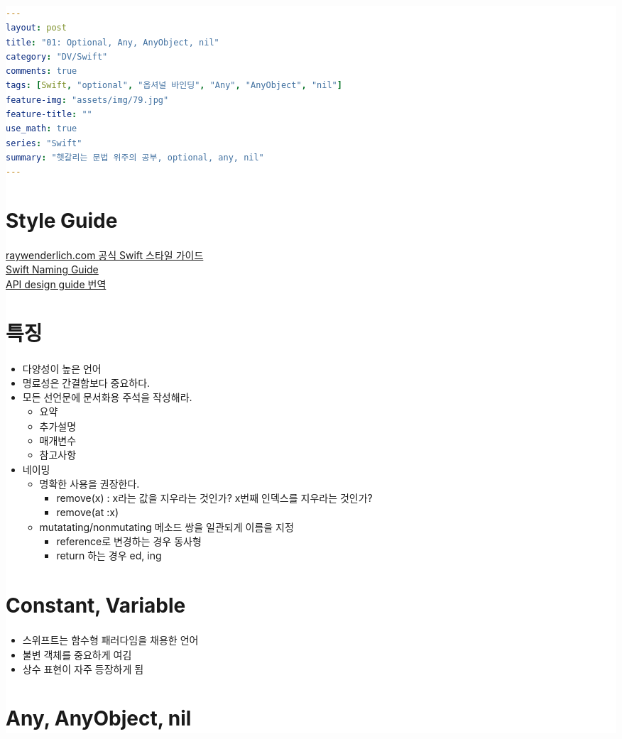 ```yaml
---
layout: post
title: "01: Optional, Any, AnyObject, nil"
category: "DV/Swift"
comments: true
tags: [Swift, "optional", "옵셔널 바인딩", "Any", "AnyObject", "nil"]
feature-img: "assets/img/79.jpg"
feature-title: ""
use_math: true
series: "Swift"
summary: "헷갈리는 문법 위주의 공부, optional, any, nil"
---
```



# Style Guide

[raywenderlich.com 공식 Swift 스타일 가이드](https://github.com/swift-kr/swift-style-guide-raywenderlich/blob/master/ko_style_guide.md)  
[Swift Naming Guide](https://swift.org/documentation/api-design-guidelines/#naming)  
[API design guide 번역](https://minsone.github.io/swift-internals/api-design-guidelines/)  




# 특징

* 다양성이 높은 언어
* 명료성은 간결함보다 중요하다.
* 모든 선언문에 문서화용 주석을 작성해라.
  * 요약
  * 추가설명
  * 매개변수
  * 참고사항
* 네이밍
  * 명확한 사용을 권장한다.
    * remove(x) : x라는 값을 지우라는 것인가? x번째 인덱스를 지우라는 것인가?
    * remove(at :x)
  * mutatating/nonmutating 메소드 쌍을 일관되게 이름을 지정
    * reference로 변경하는 경우 동사형
    * return 하는 경우 ed, ing

# Constant, Variable

* 스위프트는 함수형 패러다임을 채용한 언어
* 불변 객체를 중요하게 여김
* 상수 표현이 자주 등장하게 됨

# Any, AnyObject, nil
